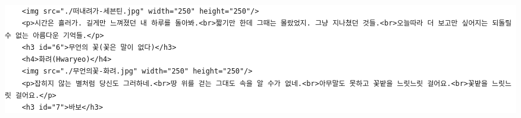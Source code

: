         <img src="./떠내려가-세븐틴.jpg" width="250" height="250"/>
        <p>시간은 흘러가. 길게만 느껴졌던 내 하루를 돌아봐.<br>짧기만 한데 그때는 몰랐었지. 그냥 지나쳤던 것들.<br>오늘따라 더 보고만 싶어지는 되돌릴 수 없는 아름다운 기억들.</p>
        <h3 id="6">무언의 꽃(꽃은 말이 없다)</h3>
        <h4>화려(Hwaryeo)</h4>
        <img src="./무언의꽃-화려.jpg" width="250" height="250"/>
        <p>잡히지 않는 별처럼 당신도 그러하네.<br>땅 위를 걷는 그대도 속을 알 수가 없네.<br>아무말도 못하고 꽃밭을 느릿느릿 걸어요.<br>꽃밭을 느릿느릿 걸어요.</p>
        <h3 id="7">바보</h3>